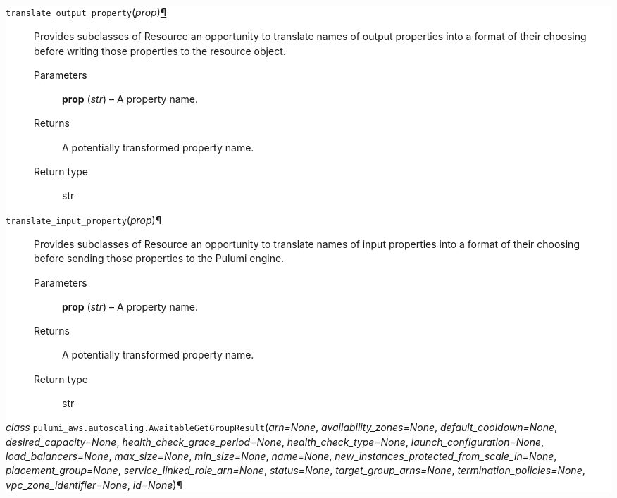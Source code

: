 <dl class="method">
<dt id="pulumi_aws.autoscaling.Attachment.translate_output_property">
<code class="sig-name descname">translate_output_property</code><span class="sig-paren">(</span><em class="sig-param">prop</em><span class="sig-paren">)</span><a class="headerlink" href="#pulumi_aws.autoscaling.Attachment.translate_output_property" title="Permalink to this definition">¶</a></dt>
<dd><p>Provides subclasses of Resource an opportunity to translate names of output properties
into a format of their choosing before writing those properties to the resource object.</p>
<dl class="field-list simple">
<dt class="field-odd">Parameters</dt>
<dd class="field-odd"><p><strong>prop</strong> (<em>str</em>) – A property name.</p>
</dd>
<dt class="field-even">Returns</dt>
<dd class="field-even"><p>A potentially transformed property name.</p>
</dd>
<dt class="field-odd">Return type</dt>
<dd class="field-odd"><p>str</p>
</dd>
</dl>
</dd></dl>

<dl class="method">
<dt id="pulumi_aws.autoscaling.Attachment.translate_input_property">
<code class="sig-name descname">translate_input_property</code><span class="sig-paren">(</span><em class="sig-param">prop</em><span class="sig-paren">)</span><a class="headerlink" href="#pulumi_aws.autoscaling.Attachment.translate_input_property" title="Permalink to this definition">¶</a></dt>
<dd><p>Provides subclasses of Resource an opportunity to translate names of input properties into
a format of their choosing before sending those properties to the Pulumi engine.</p>
<dl class="field-list simple">
<dt class="field-odd">Parameters</dt>
<dd class="field-odd"><p><strong>prop</strong> (<em>str</em>) – A property name.</p>
</dd>
<dt class="field-even">Returns</dt>
<dd class="field-even"><p>A potentially transformed property name.</p>
</dd>
<dt class="field-odd">Return type</dt>
<dd class="field-odd"><p>str</p>
</dd>
</dl>
</dd></dl>

</dd></dl>

<dl class="class">
<dt id="pulumi_aws.autoscaling.AwaitableGetGroupResult">
<em class="property">class </em><code class="sig-prename descclassname">pulumi_aws.autoscaling.</code><code class="sig-name descname">AwaitableGetGroupResult</code><span class="sig-paren">(</span><em class="sig-param">arn=None</em>, <em class="sig-param">availability_zones=None</em>, <em class="sig-param">default_cooldown=None</em>, <em class="sig-param">desired_capacity=None</em>, <em class="sig-param">health_check_grace_period=None</em>, <em class="sig-param">health_check_type=None</em>, <em class="sig-param">launch_configuration=None</em>, <em class="sig-param">load_balancers=None</em>, <em class="sig-param">max_size=None</em>, <em class="sig-param">min_size=None</em>, <em class="sig-param">name=None</em>, <em class="sig-param">new_instances_protected_from_scale_in=None</em>, <em class="sig-param">placement_group=None</em>, <em class="sig-param">service_linked_role_arn=None</em>, <em class="sig-param">status=None</em>, <em class="sig-param">target_group_arns=None</em>, <em class="sig-param">termination_policies=None</em>, <em class="sig-param">vpc_zone_identifier=None</em>, <em class="sig-param">id=None</em><span class="sig-paren">)</span><a class="headerlink" href="#pulumi_aws.autoscaling.AwaitableGetGroupResult" title="Permalink to this definition">¶</a></dt>
<dd></dd></dl>
